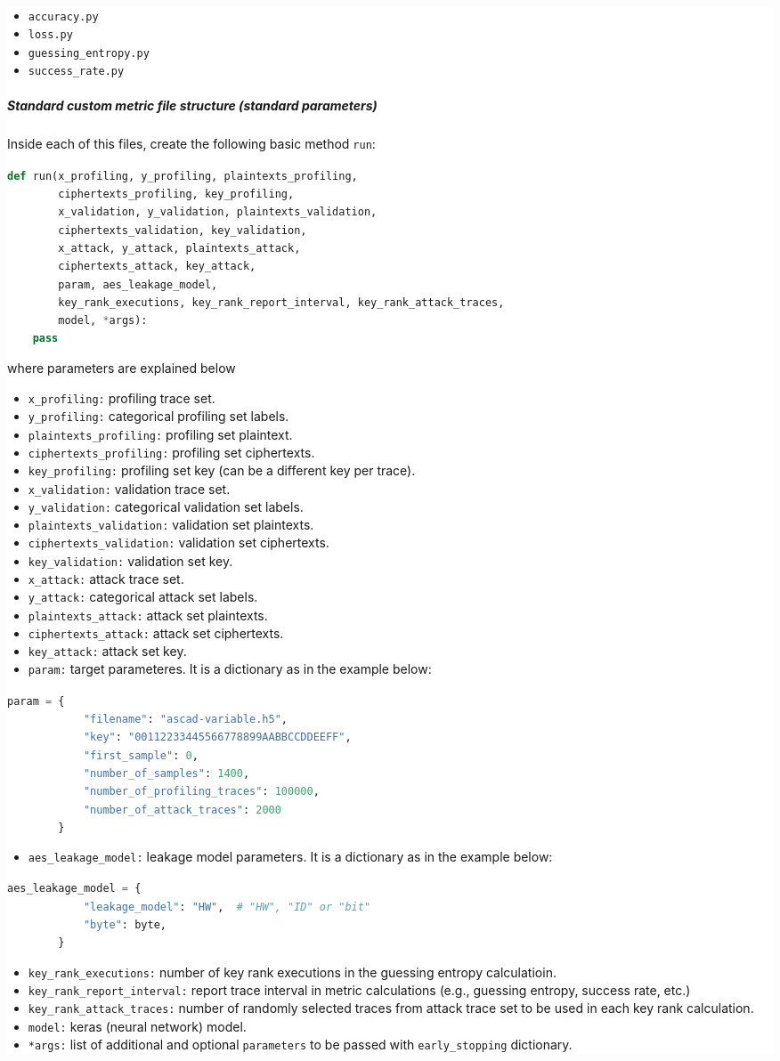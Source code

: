 - ```accuracy.py```   
- ```loss.py```   
- ```guessing_entropy.py```   
- ```success_rate.py```

##### Standard custom metric file structure (standard parameters)

Inside each of this files, create the following basic method ```run```:

```python
def run(x_profiling, y_profiling, plaintexts_profiling,
        ciphertexts_profiling, key_profiling,
        x_validation, y_validation, plaintexts_validation,
        ciphertexts_validation, key_validation,
        x_attack, y_attack, plaintexts_attack,
        ciphertexts_attack, key_attack,
        param, aes_leakage_model,
        key_rank_executions, key_rank_report_interval, key_rank_attack_traces,
        model, *args):
    pass
```   

where parameters are explained below

- ```x_profiling:``` profiling trace set.
- ```y_profiling:``` categorical profiling set labels.
- ```plaintexts_profiling:``` profiling set plaintext.
- ```ciphertexts_profiling:``` profiling set ciphertexts.
- ```key_profiling:``` profiling set key (can be a different key per trace).
- ```x_validation:``` validation trace set.
- ```y_validation:``` categorical validation set labels.
- ```plaintexts_validation:``` validation set plaintexts.
- ```ciphertexts_validation:``` validation set ciphertexts.
- ```key_validation:``` validation set key.
- ```x_attack:``` attack trace set.
- ```y_attack:``` categorical attack set labels.
- ```plaintexts_attack:``` attack set plaintexts.
- ```ciphertexts_attack:``` attack set ciphertexts.
- ```key_attack:``` attack set key.
- ```param:``` target parameteres. It is a dictionary as in the example below:
```python
param = {
            "filename": "ascad-variable.h5",
            "key": "00112233445566778899AABBCCDDEEFF",
            "first_sample": 0,
            "number_of_samples": 1400,
            "number_of_profiling_traces": 100000,
            "number_of_attack_traces": 2000
        }
```
- ```aes_leakage_model:``` leakage model parameters. It is a dictionary as in the example below:
```python
aes_leakage_model = {
            "leakage_model": "HW",  # "HW", "ID" or "bit"
            "byte": byte,
        }
``` 
- ```key_rank_executions:``` number of key rank executions in the guessing entropy calculatioin.
- ```key_rank_report_interval:``` report trace interval in metric calculations (e.g., guessing entropy, success rate, etc.)
- ```key_rank_attack_traces:``` number of randomly selected traces from attack trace set to be used in each key rank calculation.
- ```model:``` keras (neural network) model.
- ```*args:``` list of additional and optional ```parameters``` to be passed with ```early_stopping``` dictionary. 
